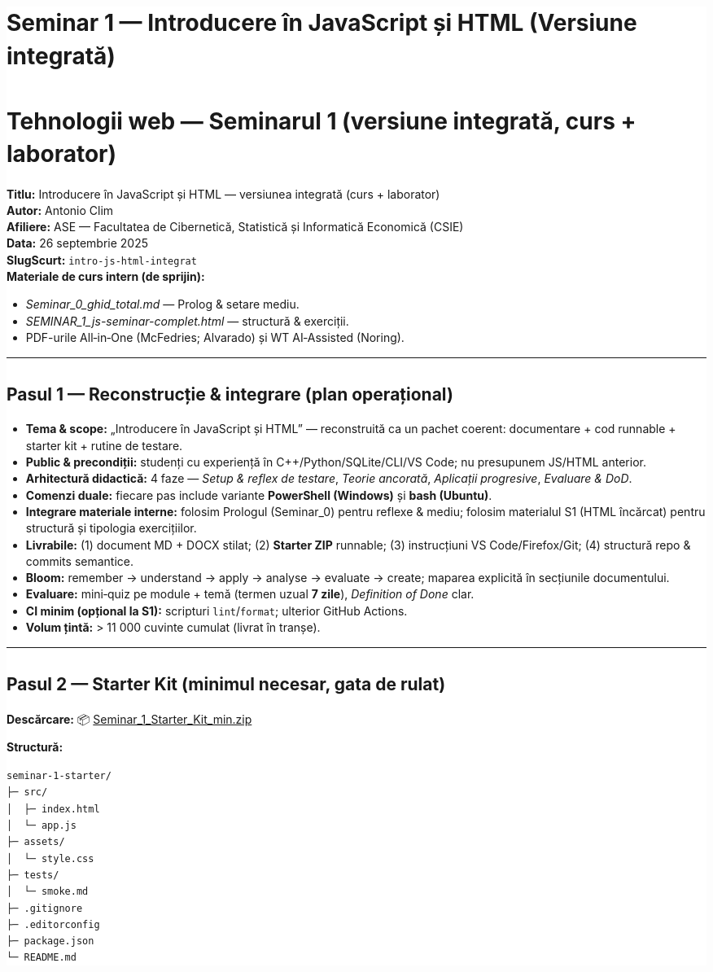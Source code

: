 # Seminar 1 — Introducere în JavaScript și HTML (Versiune integrată)


# Tehnologii web — Seminarul 1 (versiune integrată, curs + laborator)

**Titlu:** Introducere în JavaScript și HTML — versiunea integrată (curs + laborator)  
**Autor:** Antonio Clim  
**Afiliere:** ASE — Facultatea de Cibernetică, Statistică și Informatică Economică (CSIE)  
**Data:** 26 septembrie 2025  
**SlugScurt:** `intro-js-html-integrat`  
**Materiale de curs intern (de sprijin):**  
- *Seminar_0_ghid_total.md* — Prolog & setare mediu.  
- *SEMINAR_1_js-seminar-complet.html* — structură & exerciții.  
- PDF-urile All‑in‑One (McFedries; Alvarado) și WT AI‑Assisted (Noring).

---

## Pasul 1 — Reconstrucție & integrare (plan operațional)

- **Tema & scope:** „Introducere în JavaScript și HTML” — reconstruită ca un pachet coerent: documentare + cod runnable + starter kit + rutine de testare.  
- **Public & precondiții:** studenți cu experiență în C++/Python/SQLite/CLI/VS Code; nu presupunem JS/HTML anterior.  
- **Arhitectură didactică:** 4 faze — *Setup & reflex de testare*, *Teorie ancorată*, *Aplicații progresive*, *Evaluare & DoD*.  
- **Comenzi duale:** fiecare pas include variante **PowerShell (Windows)** și **bash (Ubuntu)**.  
- **Integrare materiale interne:** folosim Prologul (Seminar_0) pentru reflexe & mediu; folosim materialul S1 (HTML încărcat) pentru structură și tipologia exercițiilor.  
- **Livrabile:** (1) document MD + DOCX stilat; (2) **Starter ZIP** runnable; (3) instrucțiuni VS Code/Firefox/Git; (4) structură repo & commits semantice.  
- **Bloom:** remember → understand → apply → analyse → evaluate → create; maparea explicită în secțiunile documentului.  
- **Evaluare:** mini‑quiz pe module + temă (termen uzual **7 zile**), *Definition of Done* clar.  
- **CI minim (opțional la S1):** scripturi `lint`/`format`; ulterior GitHub Actions.  
- **Volum țintă:** > 11 000 cuvinte cumulat (livrat în tranșe).

---

## Pasul 2 — Starter Kit (minimul necesar, gata de rulat)

**Descărcare:** 📦 [Seminar_1_Starter_Kit_min.zip](sandbox:/mnt/data/Seminar_1_Starter_Kit_min.zip)

**Structură:**
```
seminar-1-starter/
├─ src/
│  ├─ index.html
│  └─ app.js
├─ assets/
│  └─ style.css
├─ tests/
│  └─ smoke.md
├─ .gitignore
├─ .editorconfig
├─ package.json
└─ README.md
```
